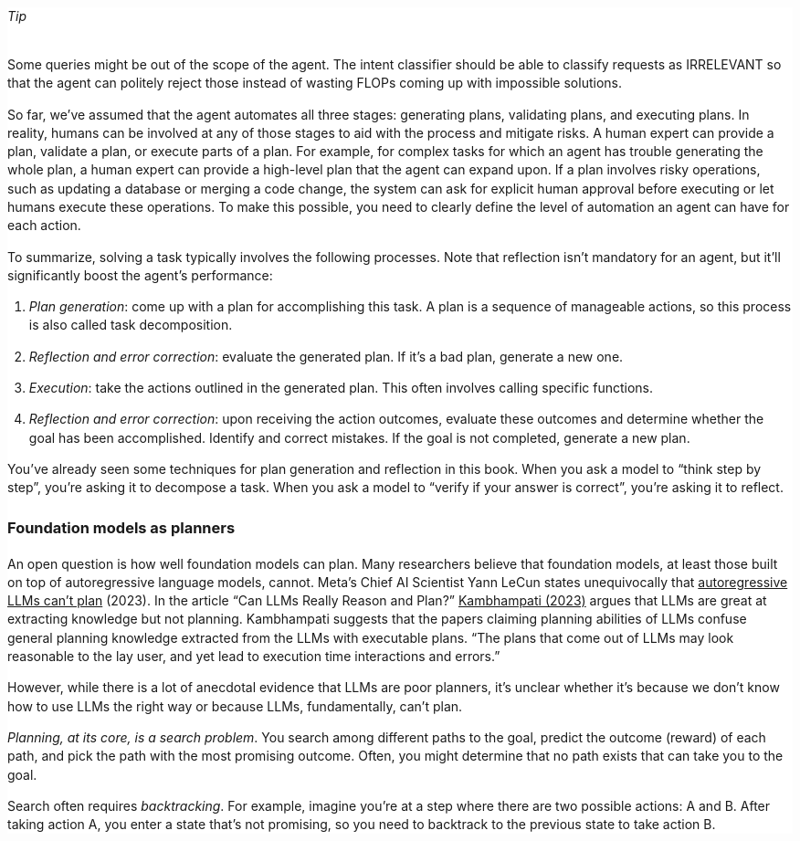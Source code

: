 ###### Tip

Some queries might be out of the scope of the agent. The intent classifier should be able to classify requests as IRRELEVANT so that the agent can politely reject those instead of wasting FLOPs coming up with impossible solutions.

So far, we’ve assumed that the agent automates all three stages: generating plans, validating plans, and executing plans. In reality, humans can be involved at any of those stages to aid with the process and mitigate risks. A human expert can provide a plan, validate a plan, or execute parts of a plan. For example, for complex tasks for which an agent has trouble generating the whole plan, a human expert can provide a high-level plan that the agent can expand upon. If a plan involves risky operations, such as updating a database or merging a code change, the system can ask for explicit human approval before executing or let humans execute these operations. To make this possible, you need to clearly define the level of automation an agent can have for each action.

To summarize, solving a task typically involves the following processes. Note that reflection isn’t mandatory for an agent, but it’ll significantly boost the agent’s performance:

1. *Plan generation*: come up with a plan for accomplishing this task. A plan is a sequence of manageable actions, so this process is also called task decomposition.

1. *Reflection and error correction*: evaluate the generated plan. If it’s a bad plan, generate a new one.

1. *Execution*: take the actions outlined in the generated plan. This often involves calling specific functions.

1. *Reflection and error correction*: upon receiving the action outcomes, evaluate these outcomes and determine whether the goal has been accomplished. Identify and correct mistakes. If the goal is not completed, generate a new plan.

You’ve already seen some techniques for plan generation and reflection in this book. When you ask a model to “think step by step”, you’re asking it to decompose a task. When you ask a model to “verify if your answer is correct”, you’re asking it to reflect.

### Foundation models as planners

An open question is how well foundation models can plan. Many researchers believe that foundation models, at least those built on top of autoregressive language models, cannot. Meta’s Chief AI Scientist Yann LeCun states unequivocally that [autoregressive LLMs can’t plan](https://x.com/ylecun/status/1702027572077326505) (2023). In the article “Can LLMs Really Reason and Plan?” [Kambhampati (2023)](https://oreil.ly/8_j7E) argues that LLMs are great at extracting knowledge but not planning. Kambhampati suggests that the papers claiming planning abilities of LLMs confuse general planning knowledge extracted from the LLMs with executable plans. “The plans that come out of LLMs may look reasonable to the lay user, and yet lead to execution time interactions and errors.”

However, while there is a lot of anecdotal evidence that LLMs are poor planners, it’s unclear whether it’s because we don’t know how to use LLMs the right way or because LLMs, fundamentally, can’t plan.

*Planning, at its core, is a search problem*. You search among different paths to the goal, predict the outcome (reward) of each path, and pick the path with the most promising outcome. Often, you might determine that no path exists that can take you to the goal.

Search often requires *backtracking*. For example, imagine you’re at a step where there are two possible actions: A and B. After taking action A, you enter a state that’s not promising, so you need to backtrack to the previous state to take action B.
